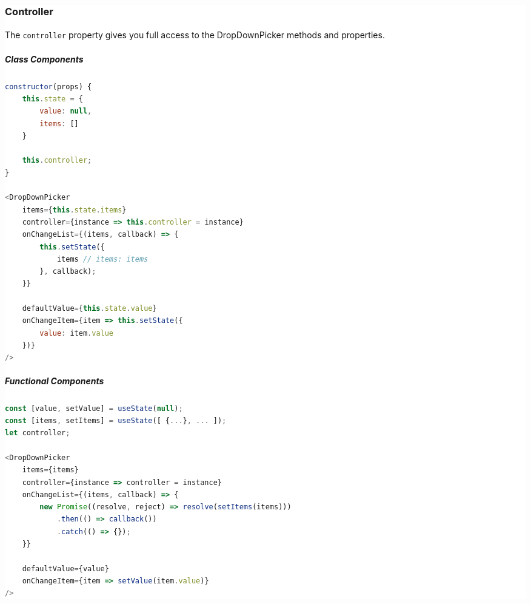 ### Controller

The `controller` property gives you full access to the DropDownPicker methods and properties.

##### Class Components

```javascript
constructor(props) {
    this.state = {
        value: null,
        items: []
    }

    this.controller;
}

<DropDownPicker
    items={this.state.items}
    controller={instance => this.controller = instance}
    onChangeList={(items, callback) => {
        this.setState({
            items // items: items
        }, callback);
    }}

    defaultValue={this.state.value}
    onChangeItem={item => this.setState({
        value: item.value
    })}
/>
```

##### Functional Components

```javascript
const [value, setValue] = useState(null);
const [items, setItems] = useState([ {...}, ... ]);
let controller;

<DropDownPicker
    items={items}
    controller={instance => controller = instance}
    onChangeList={(items, callback) => {
        new Promise((resolve, reject) => resolve(setItems(items)))
            .then(() => callback())
            .catch(() => {});
    }}

    defaultValue={value}
    onChangeItem={item => setValue(item.value)}
/>
```
